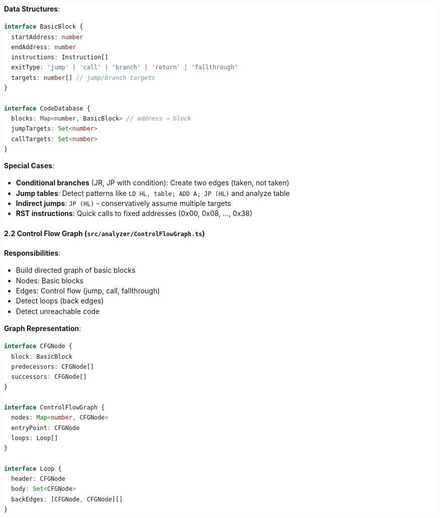 **Data Structures**:
```typescript
interface BasicBlock {
  startAddress: number
  endAddress: number
  instructions: Instruction[]
  exitType: 'jump' | 'call' | 'branch' | 'return' | 'fallthrough'
  targets: number[] // jump/branch targets
}

interface CodeDatabase {
  blocks: Map<number, BasicBlock> // address → block
  jumpTargets: Set<number>
  callTargets: Set<number>
}
```

**Special Cases**:
- **Conditional branches** (JR, JP with condition): Create two edges (taken, not taken)
- **Jump tables**: Detect patterns like `LD HL, table; ADD A; JP (HL)` and analyze table
- **Indirect jumps**: `JP (HL)` - conservatively assume multiple targets
- **RST instructions**: Quick calls to fixed addresses (0x00, 0x08, ..., 0x38)

#### 2.2 Control Flow Graph (`src/analyzer/ControlFlowGraph.ts`)

**Responsibilities**:
- Build directed graph of basic blocks
- Nodes: Basic blocks
- Edges: Control flow (jump, call, fallthrough)
- Detect loops (back edges)
- Detect unreachable code

**Graph Representation**:
```typescript
interface CFGNode {
  block: BasicBlock
  predecessors: CFGNode[]
  successors: CFGNode[]
}

interface ControlFlowGraph {
  nodes: Map<number, CFGNode>
  entryPoint: CFGNode
  loops: Loop[]
}

interface Loop {
  header: CFGNode
  body: Set<CFGNode>
  backEdges: [CFGNode, CFGNode][]
}
```
